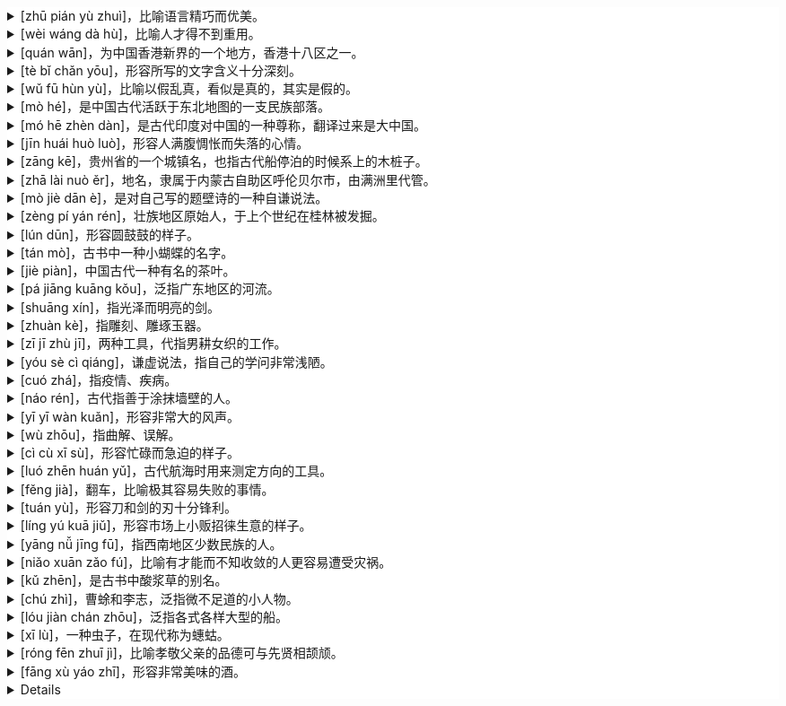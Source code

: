 <details><summary>[zhū pián yù zhuì]，比喻语言精巧而优美。</summary></details>
<details><summary>[wèi wáng dà hù]，比喻人才得不到重用。</summary></details>
<details><summary>[quán wān]，为中国香港新界的一个地方，香港十八区之一。</summary></details>
<details><summary>[tè bǐ chǎn yōu]，形容所写的文字含义十分深刻。</summary></details>
<details><summary>[wǔ fū hùn yù]，比喻以假乱真，看似是真的，其实是假的。</summary></details>
<details><summary>[mò hé]，是中国古代活跃于东北地图的一支民族部落。</summary></details>
<details><summary>[mó hē zhèn dàn]，是古代印度对中国的一种尊称，翻译过来是大中国。</summary></details>
<details><summary>[jīn huái huò luò]，形容人满腹惆怅而失落的心情。</summary></details>
<details><summary>[zāng kē]，贵州省的一个城镇名，也指古代船停泊的时候系上的木桩子。</summary></details>
<details><summary>[zhā lài nuò ěr]，地名，隶属于内蒙古自助区呼伦贝尔市，由满洲里代管。</summary></details>
<details><summary>[mò jiè dān è]，是对自己写的题壁诗的一种自谦说法。</summary></details>
<details><summary>[zèng pí yán rén]，壮族地区原始人，于上个世纪在桂林被发掘。</summary></details>
<details><summary>[lún dūn]，形容圆鼓鼓的样子。</summary></details>
<details><summary>[tán mò]，古书中一种小蝴蝶的名字。</summary></details>
<details><summary>[jiè piàn]，中国古代一种有名的茶叶。</summary></details>
<details><summary>[pá jiāng kuāng kǒu]，泛指广东地区的河流。</summary></details>
<details><summary>[shuāng xín]，指光泽而明亮的剑。</summary></details>
<details><summary>[zhuàn kè]，指雕刻、雕琢玉器。</summary></details>
<details><summary>[zī jī zhù jī]，两种工具，代指男耕女织的工作。</summary></details>
<details><summary>[yóu sè cì qiáng]，谦虚说法，指自己的学问非常浅陋。</summary></details>
<details><summary>[cuó zhá]，指疫情、疾病。</summary></details>
<details><summary>[náo rén]，古代指善于涂抹墙壁的人。</summary></details>
<details><summary>[yī yī wàn kuǎn]，形容非常大的风声。</summary></details>
<details><summary>[wù zhōu]，指曲解、误解。</summary></details>
<details><summary>[cì cù xī sù]，形容忙碌而急迫的样子。</summary></details>
<details><summary>[luó zhēn huán yǔ]，古代航海时用来测定方向的工具。</summary></details>
<details><summary>[fěng jià]，翻车，比喻极其容易失败的事情。</summary></details>
<details><summary>[tuán yù]，形容刀和剑的刃十分锋利。</summary></details>
<details><summary>[líng yú kuā jiǔ]，形容市场上小贩招徕生意的样子。</summary></details>
<details><summary>[yāng nǚ jīng fū]，指西南地区少数民族的人。</summary></details>
<details><summary>[niǎo xuān zǎo fú]，比喻有才能而不知收敛的人更容易遭受灾祸。</summary></details>
<details><summary>[kǔ zhēn]，是古书中酸浆草的别名。</summary></details>
<details><summary>[chú zhì]，曹蜍和李志，泛指微不足道的小人物。</summary></details>
<details><summary>[lóu jiàn chán zhōu]，泛指各式各样大型的船。</summary></details>
<details><summary>[xī lù]，一种虫子，在现代称为蟪蛄。</summary></details>
<details><summary>[róng fēn zhuī jì]，比喻孝敬父亲的品德可与先贤相颉颃。</summary></details>
<details><summary>[fāng xù yáo zhī]，形容非常美味的酒。</summary></details>
<details>
